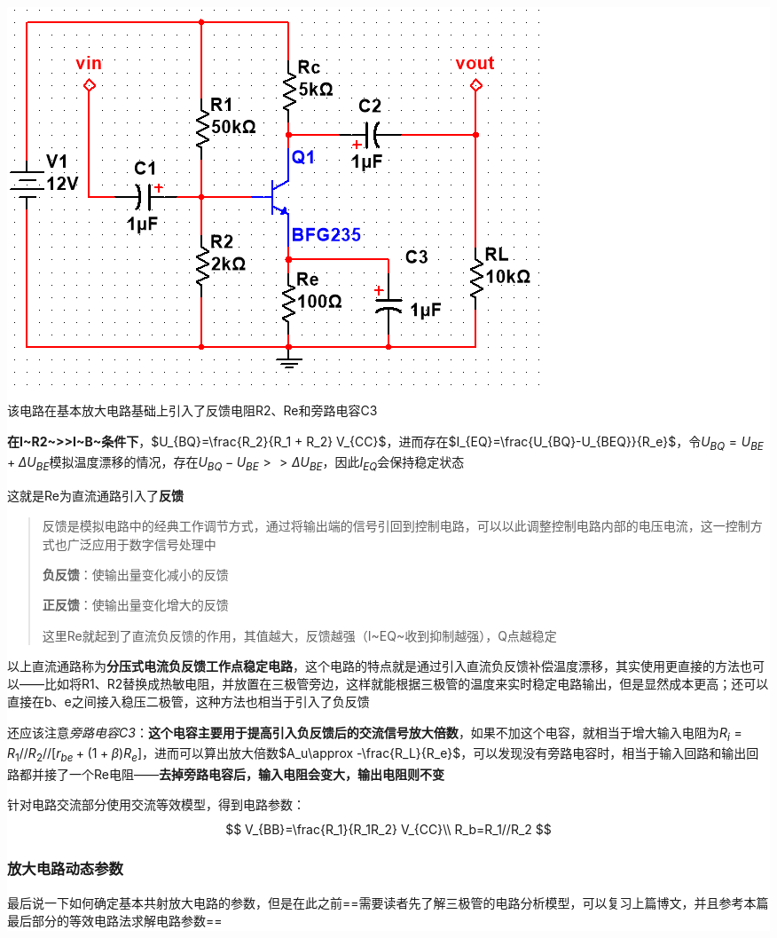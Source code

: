 ![image-20211003160400652](电路设计从入门到弃坑【基本放大电路】.assets/image-20211003160400652.png)

该电路在基本放大电路基础上引入了反馈电阻R2、Re和旁路电容C3

**在I~R2~>>I~B~条件下**，$U_{BQ}=\frac{R_2}{R_1 + R_2} V_{CC}$，进而存在$I_{EQ}=\frac{U_{BQ}-U_{BEQ}}{R_e}$，令$U_{BQ}=U_{BE}+\Delta U_{BE}$模拟温度漂移的情况，存在$U_{BQ}-U_{BE}>>\Delta U_{BE}$，因此$I_{EQ}$会保持稳定状态

这就是Re为直流通路引入了**反馈**

> 反馈是模拟电路中的经典工作调节方式，通过将输出端的信号引回到控制电路，可以以此调整控制电路内部的电压电流，这一控制方式也广泛应用于数字信号处理中
>
> **负反馈**：使输出量变化减小的反馈
>
> **正反馈**：使输出量变化增大的反馈
>
> 这里Re就起到了直流负反馈的作用，其值越大，反馈越强（I~EQ~收到抑制越强），Q点越稳定

以上直流通路称为**分压式电流负反馈工作点稳定电路**，这个电路的特点就是通过引入直流负反馈补偿温度漂移，其实使用更直接的方法也可以——比如将R1、R2替换成热敏电阻，并放置在三极管旁边，这样就能根据三极管的温度来实时稳定电路输出，但是显然成本更高；还可以直接在b、e之间接入稳压二极管，这种方法也相当于引入了负反馈

还应该注意*旁路电容C3*：**这个电容主要用于提高引入负反馈后的交流信号放大倍数**，如果不加这个电容，就相当于增大输入电阻为$R_i=R_1//R_2//[r_{be}+(1+\beta)R_e]$，进而可以算出放大倍数$A_u\approx -\frac{R_L}{R_e}$，可以发现没有旁路电容时，相当于输入回路和输出回路都并接了一个Re电阻——**去掉旁路电容后，输入电阻会变大，输出电阻则不变**

针对电路交流部分使用交流等效模型，得到电路参数：
$$
V_{BB}=\frac{R_1}{R_1R_2} V_{CC}\\
R_b=R_1//R_2
$$

### 放大电路动态参数

最后说一下如何确定基本共射放大电路的参数，但是在此之前==需要读者先了解三极管的电路分析模型，可以复习上篇博文，并且参考本篇最后部分的等效电路法求解电路参数==
